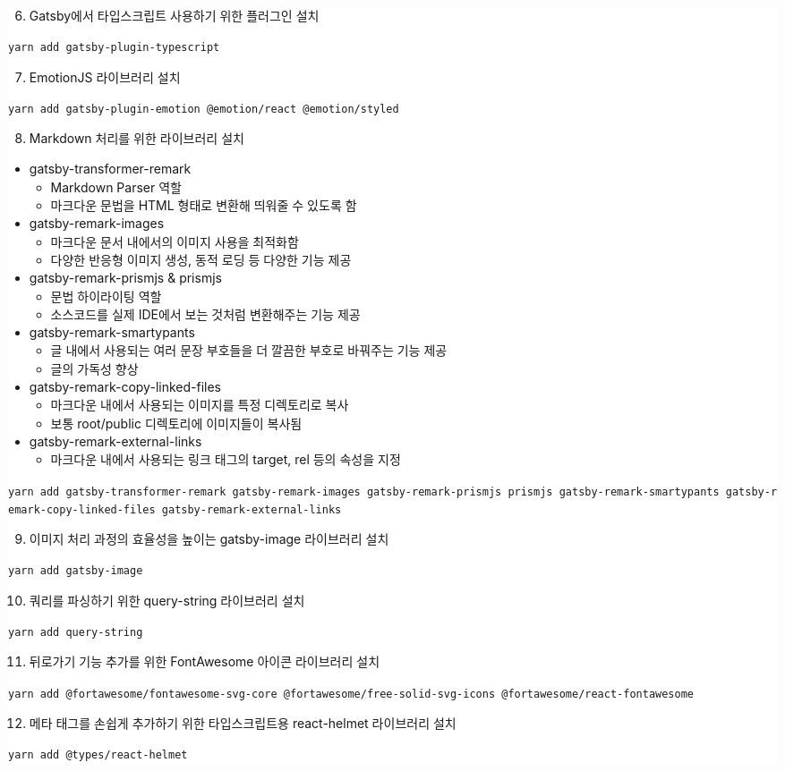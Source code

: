 6. Gatsby에서 타입스크립트 사용하기 위한 플러그인 설치

```
yarn add gatsby-plugin-typescript
```

7. EmotionJS 라이브러리 설치

```
yarn add gatsby-plugin-emotion @emotion/react @emotion/styled
```

8. Markdown 처리를 위한 라이브러리 설치
+ gatsby-transformer-remark
  + Markdown Parser 역할
  + 마크다운 문법을 HTML 형태로 변환해 띄워줄 수 있도록 함
+ gatsby-remark-images
  + 마크다운 문서 내에서의 이미지 사용을 최적화함
  + 다양한 반응형 이미지 생성, 동적 로딩 등 다양한 기능 제공
+ gatsby-remark-prismjs & prismjs
  + 문법 하이라이팅 역할
  + 소스코드를 실제 IDE에서 보는 것처럼 변환해주는 기능 제공
+ gatsby-remark-smartypants
  + 글 내에서 사용되는 여러 문장 부호들을 더 깔끔한 부호로 바꿔주는 기능 제공
  + 글의 가독성 향상
+ gatsby-remark-copy-linked-files
  + 마크다운 내에서 사용되는 이미지를 특정 디렉토리로 복사
  + 보통 root/public 디렉토리에 이미지들이 복사됨
+ gatsby-remark-external-links
  + 마크다운 내에서 사용되는 링크 태그의 target, rel 등의 속성을 지정

```
yarn add gatsby-transformer-remark gatsby-remark-images gatsby-remark-prismjs prismjs gatsby-remark-smartypants gatsby-remark-copy-linked-files gatsby-remark-external-links
```

9. 이미지 처리 과정의 효율성을 높이는 gatsby-image 라이브러리 설치

```
yarn add gatsby-image
```

10. 쿼리를 파싱하기 위한 query-string 라이브러리 설치

```
yarn add query-string
```

11. 뒤로가기 기능 추가를 위한 FontAwesome 아이콘 라이브러리 설치

```
yarn add @fortawesome/fontawesome-svg-core @fortawesome/free-solid-svg-icons @fortawesome/react-fontawesome
```

12. 메타 태그를 손쉽게 추가하기 위한 타입스크립트용 react-helmet 라이브러리 설치 

```
yarn add @types/react-helmet
```
